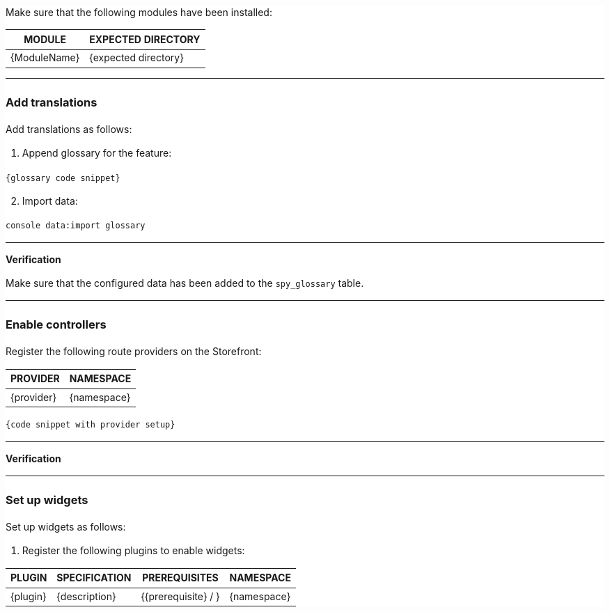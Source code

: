 
Make sure that the following modules have been installed:

| MODULE       | EXPECTED DIRECTORY  |
| ------------ | ----------------------------------------------- |
| {ModuleName} | {expected directory}                            |

---

### Add translations

Add translations as follows:

1. Append glossary for the feature:

```
{glossary code snippet}
```

2. Import data:

```bash
console data:import glossary
```

---
**Verification**


Make sure that the configured data has been added to the `spy_glossary` table.

---

### Enable controllers


Register the following route providers on the Storefront:

| PROVIDER   | NAMESPACE   |
| ---------- | ----------- |
| {provider} | {namespace} |

```php
{code snippet with provider setup}
```

---
**Verification**


---

### Set up widgets


Set up widgets as follows:

1. Register the following plugins to enable widgets:

| PLUGIN   | SPECIFICATION | PREREQUISITES   | NAMESPACE |
| -------- | ------------- | --------------- | --------- |
| {plugin} | {description} | {{prerequisite} /      } | {namespace} |
